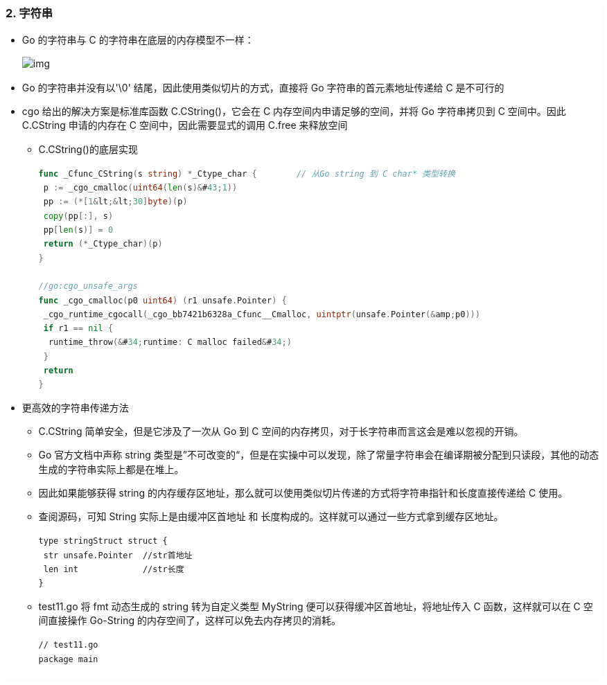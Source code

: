   

### 2. 字符串

- Go 的字符串与 C 的字符串在底层的内存模型不一样：

  ![img](https://pic3.zhimg.com/80/v2-6a41aeb589548c13551feb8790094776_720w.webp)

- Go 的字符串并没有以&#39;\0&#39; 结尾，因此使用类似切片的方式，直接将 Go 字符串的首元素地址传递给 C 是不可行的

- cgo 给出的解决方案是标准库函数 C.CString()，它会在 C 内存空间内申请足够的空间，并将 Go 字符串拷贝到 C 空间中。因此 C.CString 申请的内存在 C 空间中，因此需要显式的调用 C.free 来释放空间

  - C.CString()的底层实现

    ```go
    func _Cfunc_CString(s string) *_Ctype_char {        // 从Go string 到 C char* 类型转换
     p := _cgo_cmalloc(uint64(len(s)&#43;1))
     pp := (*[1&lt;&lt;30]byte)(p)
     copy(pp[:], s)
     pp[len(s)] = 0
     return (*_Ctype_char)(p)
    }
    
    //go:cgo_unsafe_args
    func _cgo_cmalloc(p0 uint64) (r1 unsafe.Pointer) {
     _cgo_runtime_cgocall(_cgo_bb7421b6328a_Cfunc__Cmalloc, uintptr(unsafe.Pointer(&amp;p0)))
     if r1 == nil {
      runtime_throw(&#34;runtime: C malloc failed&#34;)
     }
     return
    }
    ```

- 更高效的字符串传递方法

  - C.CString 简单安全，但是它涉及了一次从 Go 到 C 空间的内存拷贝，对于长字符串而言这会是难以忽视的开销。

  - Go 官方文档中声称 string 类型是”不可改变的“，但是在实操中可以发现，除了常量字符串会在编译期被分配到只读段，其他的动态生成的字符串实际上都是在堆上。

  - 因此如果能够获得 string 的内存缓存区地址，那么就可以使用类似切片传递的方式将字符串指针和长度直接传递给 C 使用。

  - 查阅源码，可知 String 实际上是由缓冲区首地址 和 长度构成的。这样就可以通过一些方式拿到缓存区地址。

    ```text
    type stringStruct struct {
     str unsafe.Pointer  //str首地址
     len int             //str长度
    }
    ```

  - test11.go 将 fmt 动态生成的 string 转为自定义类型 MyString 便可以获得缓冲区首地址，将地址传入 C 函数，这样就可以在 C 空间直接操作 Go-String 的内存空间了，这样可以免去内存拷贝的消耗。

    ```text
    // test11.go
    package main
    